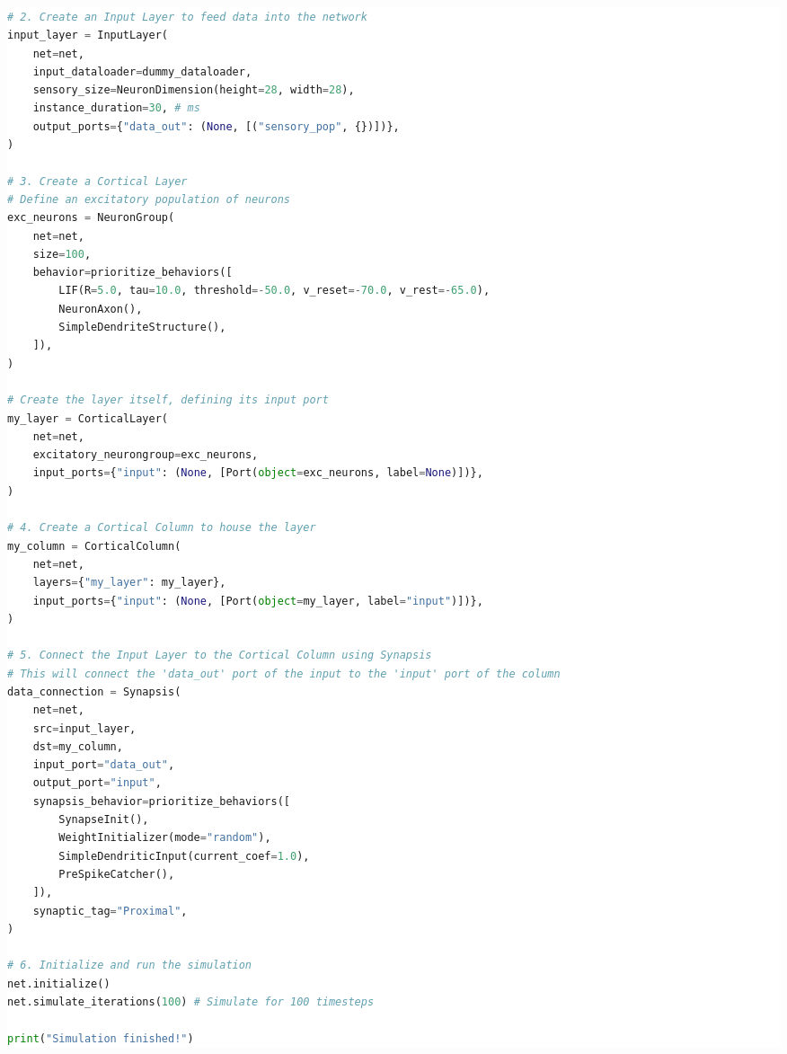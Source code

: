 ```python
# 2. Create an Input Layer to feed data into the network
input_layer = InputLayer(
    net=net,
    input_dataloader=dummy_dataloader,
    sensory_size=NeuronDimension(height=28, width=28),
    instance_duration=30, # ms
    output_ports={"data_out": (None, [("sensory_pop", {})])},
)

# 3. Create a Cortical Layer
# Define an excitatory population of neurons
exc_neurons = NeuronGroup(
    net=net,
    size=100,
    behavior=prioritize_behaviors([
        LIF(R=5.0, tau=10.0, threshold=-50.0, v_reset=-70.0, v_rest=-65.0),
        NeuronAxon(),
        SimpleDendriteStructure(),
    ]),
)

# Create the layer itself, defining its input port
my_layer = CorticalLayer(
    net=net,
    excitatory_neurongroup=exc_neurons,
    input_ports={"input": (None, [Port(object=exc_neurons, label=None)])},
)

# 4. Create a Cortical Column to house the layer
my_column = CorticalColumn(
    net=net,
    layers={"my_layer": my_layer},
    input_ports={"input": (None, [Port(object=my_layer, label="input")])},
)

# 5. Connect the Input Layer to the Cortical Column using Synapsis
# This will connect the 'data_out' port of the input to the 'input' port of the column
data_connection = Synapsis(
    net=net,
    src=input_layer,
    dst=my_column,
    input_port="data_out",
    output_port="input",
    synapsis_behavior=prioritize_behaviors([
        SynapseInit(),
        WeightInitializer(mode="random"),
        SimpleDendriticInput(current_coef=1.0),
        PreSpikeCatcher(),
    ]),
    synaptic_tag="Proximal",
)

# 6. Initialize and run the simulation
net.initialize()
net.simulate_iterations(100) # Simulate for 100 timesteps

print("Simulation finished!")
```
